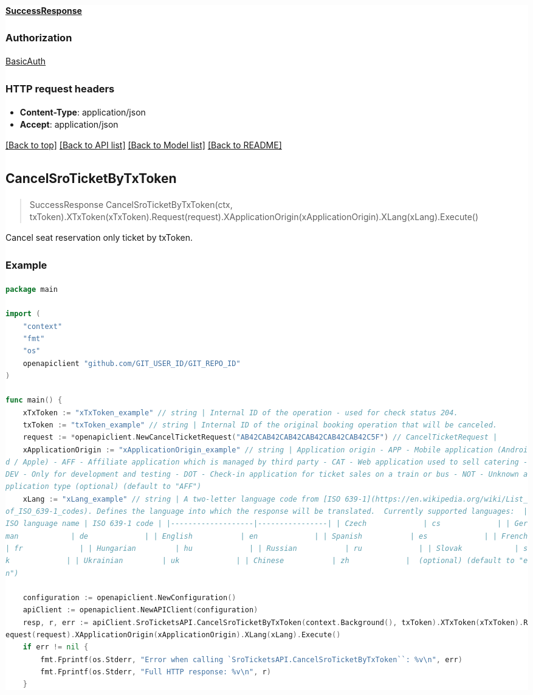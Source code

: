 [**SuccessResponse**](SuccessResponse.md)

### Authorization

[BasicAuth](../README.md#BasicAuth)

### HTTP request headers

- **Content-Type**: application/json
- **Accept**: application/json

[[Back to top]](#) [[Back to API list]](../README.md#documentation-for-api-endpoints)
[[Back to Model list]](../README.md#documentation-for-models)
[[Back to README]](../README.md)


## CancelSroTicketByTxToken

> SuccessResponse CancelSroTicketByTxToken(ctx, txToken).XTxToken(xTxToken).Request(request).XApplicationOrigin(xApplicationOrigin).XLang(xLang).Execute()

Cancel seat reservation only ticket by txToken.

### Example

```go
package main

import (
	"context"
	"fmt"
	"os"
	openapiclient "github.com/GIT_USER_ID/GIT_REPO_ID"
)

func main() {
	xTxToken := "xTxToken_example" // string | Internal ID of the operation - used for check status 204.
	txToken := "txToken_example" // string | Internal ID of the original booking operation that will be canceled.
	request := *openapiclient.NewCancelTicketRequest("AB42CAB42CAB42CAB42CAB42CAB42C5F") // CancelTicketRequest | 
	xApplicationOrigin := "xApplicationOrigin_example" // string | Application origin - APP - Mobile application (Android / Apple) - AFF - Affiliate application which is managed by third party - CAT - Web application used to sell catering - DEV - Only for development and testing - DOT - Check-in application for ticket sales on a train or bus - NOT - Unknown application type (optional) (default to "AFF")
	xLang := "xLang_example" // string | A two-letter language code from [ISO 639-1](https://en.wikipedia.org/wiki/List_of_ISO_639-1_codes). Defines the language into which the response will be translated.  Currently supported languages:  | ISO language name | ISO 639-1 code | |-------------------|----------------| | Czech             | cs             | | German            | de             | | English           | en             | | Spanish           | es             | | French            | fr             | | Hungarian         | hu             | | Russian           | ru             | | Slovak            | sk             | | Ukrainian         | uk             | | Chinese           | zh             |  (optional) (default to "en")

	configuration := openapiclient.NewConfiguration()
	apiClient := openapiclient.NewAPIClient(configuration)
	resp, r, err := apiClient.SroTicketsAPI.CancelSroTicketByTxToken(context.Background(), txToken).XTxToken(xTxToken).Request(request).XApplicationOrigin(xApplicationOrigin).XLang(xLang).Execute()
	if err != nil {
		fmt.Fprintf(os.Stderr, "Error when calling `SroTicketsAPI.CancelSroTicketByTxToken``: %v\n", err)
		fmt.Fprintf(os.Stderr, "Full HTTP response: %v\n", r)
	}
```